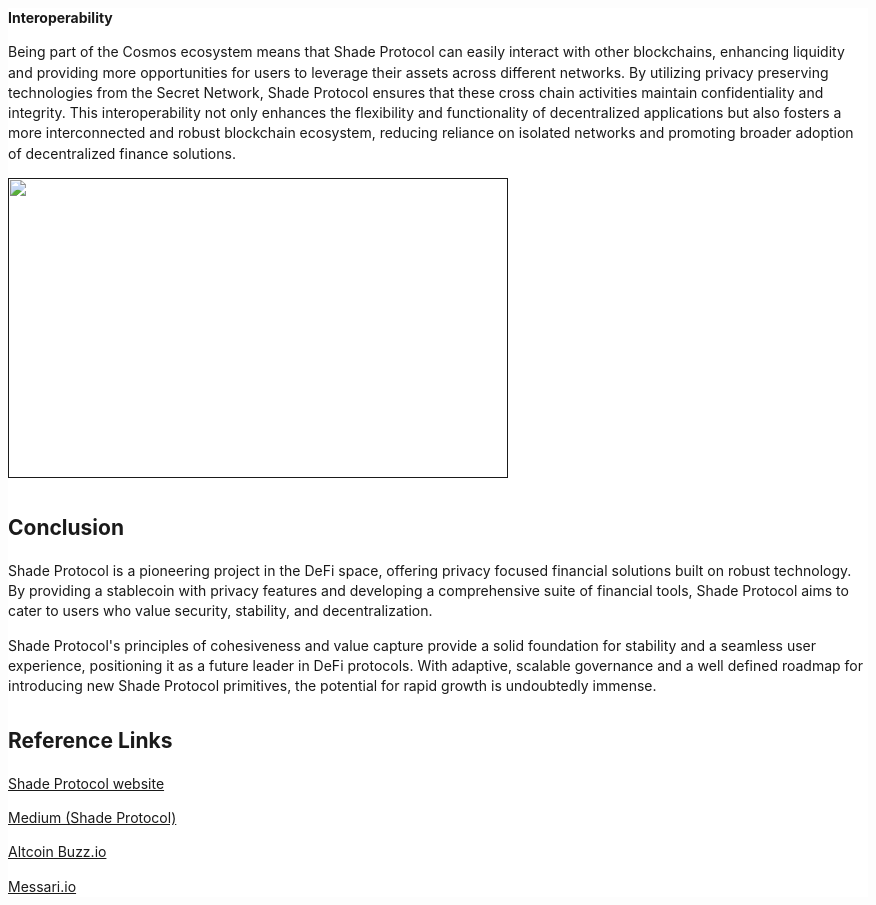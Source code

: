 **Interoperability**

Being part of the Cosmos ecosystem means that Shade Protocol can easily interact with other blockchains, enhancing liquidity and providing more opportunities for users to leverage their assets across different networks. By utilizing privacy preserving technologies from the Secret Network, Shade Protocol ensures that these cross chain activities maintain confidentiality and integrity. This interoperability not only enhances the flexibility and functionality of decentralized applications but also fosters a more interconnected and robust blockchain ecosystem, reducing reliance on isolated networks and promoting broader adoption of decentralized finance solutions.

<a href="">
    <img src="https://framerusercontent.com/images/3zIwSJHEwP9tkn4aI0do0lhgFTE.png" alt="" width="500" height="300"/>
</a>


## Conclusion

Shade Protocol is a pioneering project in the DeFi space, offering privacy focused financial solutions built on robust technology. By providing a stablecoin with privacy features and developing a comprehensive suite of financial tools, Shade Protocol aims to cater to users who value security, stability, and decentralization.

Shade Protocol's principles of cohesiveness and value capture provide a solid foundation for stability and a seamless user experience, positioning it as a future leader in DeFi protocols. With adaptive, scalable governance and a well defined roadmap for introducing new Shade Protocol primitives, the potential for rapid growth is undoubtedly immense.

## Reference Links
 
[Shade Protocol website](https://shadeprotocol.com)

[Medium (Shade Protocol) ](https://medium.com/@shadeprotocoldevs/what-is-shade-protocol-efc1ef7aeabf)

[Altcoin Buzz.io](https://www.altcoinbuzz.io/reviews/what-is-shade-protocol/)

[Messari.io](https://messari.io/project/shade/profile)

    
